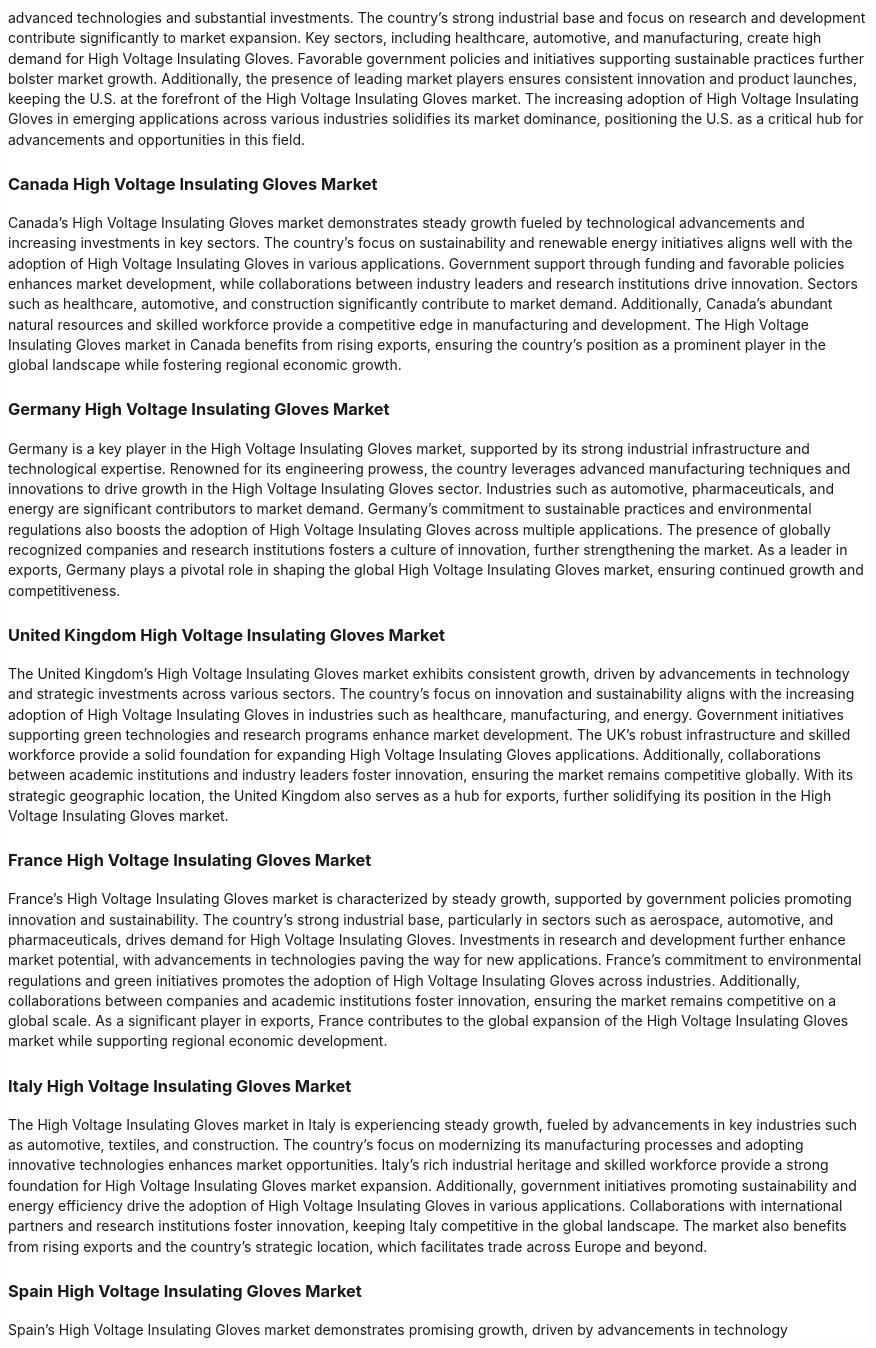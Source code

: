 advanced technologies and substantial investments. The country&rsquo;s strong industrial base and focus on research and development contribute significantly to market expansion. Key sectors, including healthcare, automotive, and manufacturing, create high demand for High Voltage Insulating Gloves. Favorable government policies and initiatives supporting sustainable practices further bolster market growth. Additionally, the presence of leading market players ensures consistent innovation and product launches, keeping the U.S. at the forefront of the High Voltage Insulating Gloves market. The increasing adoption of High Voltage Insulating Gloves in emerging applications across various industries solidifies its market dominance, positioning the U.S. as a critical hub for advancements and opportunities in this field.</p><h3>Canada High Voltage Insulating Gloves Market</h3><p>Canada&rsquo;s High Voltage Insulating Gloves market demonstrates steady growth fueled by technological advancements and increasing investments in key sectors. The country&rsquo;s focus on sustainability and renewable energy initiatives aligns well with the adoption of High Voltage Insulating Gloves in various applications. Government support through funding and favorable policies enhances market development, while collaborations between industry leaders and research institutions drive innovation. Sectors such as healthcare, automotive, and construction significantly contribute to market demand. Additionally, Canada&rsquo;s abundant natural resources and skilled workforce provide a competitive edge in manufacturing and development. The High Voltage Insulating Gloves market in Canada benefits from rising exports, ensuring the country&rsquo;s position as a prominent player in the global landscape while fostering regional economic growth.</p><h3>Germany High Voltage Insulating Gloves Market</h3><p>Germany is a key player in the High Voltage Insulating Gloves market, supported by its strong industrial infrastructure and technological expertise. Renowned for its engineering prowess, the country leverages advanced manufacturing techniques and innovations to drive growth in the High Voltage Insulating Gloves sector. Industries such as automotive, pharmaceuticals, and energy are significant contributors to market demand. Germany&rsquo;s commitment to sustainable practices and environmental regulations also boosts the adoption of High Voltage Insulating Gloves across multiple applications. The presence of globally recognized companies and research institutions fosters a culture of innovation, further strengthening the market. As a leader in exports, Germany plays a pivotal role in shaping the global High Voltage Insulating Gloves market, ensuring continued growth and competitiveness.</p><h3>United Kingdom High Voltage Insulating Gloves Market</h3><p>The United Kingdom&rsquo;s High Voltage Insulating Gloves market exhibits consistent growth, driven by advancements in technology and strategic investments across various sectors. The country&rsquo;s focus on innovation and sustainability aligns with the increasing adoption of High Voltage Insulating Gloves in industries such as healthcare, manufacturing, and energy. Government initiatives supporting green technologies and research programs enhance market development. The UK&rsquo;s robust infrastructure and skilled workforce provide a solid foundation for expanding High Voltage Insulating Gloves applications. Additionally, collaborations between academic institutions and industry leaders foster innovation, ensuring the market remains competitive globally. With its strategic geographic location, the United Kingdom also serves as a hub for exports, further solidifying its position in the High Voltage Insulating Gloves market.</p><h3>France High Voltage Insulating Gloves Market</h3><p>France&rsquo;s High Voltage Insulating Gloves market is characterized by steady growth, supported by government policies promoting innovation and sustainability. The country&rsquo;s strong industrial base, particularly in sectors such as aerospace, automotive, and pharmaceuticals, drives demand for High Voltage Insulating Gloves. Investments in research and development further enhance market potential, with advancements in technologies paving the way for new applications. France&rsquo;s commitment to environmental regulations and green initiatives promotes the adoption of High Voltage Insulating Gloves across industries. Additionally, collaborations between companies and academic institutions foster innovation, ensuring the market remains competitive on a global scale. As a significant player in exports, France contributes to the global expansion of the High Voltage Insulating Gloves market while supporting regional economic development.</p><h3>Italy High Voltage Insulating Gloves Market</h3><p>The High Voltage Insulating Gloves market in Italy is experiencing steady growth, fueled by advancements in key industries such as automotive, textiles, and construction. The country&rsquo;s focus on modernizing its manufacturing processes and adopting innovative technologies enhances market opportunities. Italy&rsquo;s rich industrial heritage and skilled workforce provide a strong foundation for High Voltage Insulating Gloves market expansion. Additionally, government initiatives promoting sustainability and energy efficiency drive the adoption of High Voltage Insulating Gloves in various applications. Collaborations with international partners and research institutions foster innovation, keeping Italy competitive in the global landscape. The market also benefits from rising exports and the country&rsquo;s strategic location, which facilitates trade across Europe and beyond.</p><h3>Spain High Voltage Insulating Gloves Market</h3><p>Spain&rsquo;s High Voltage Insulating Gloves market demonstrates promising growth, driven by advancements in technology
